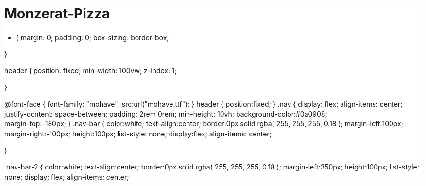 # Monzerat-Pizza
* {
  margin: 0;
  padding: 0;
  box-sizing: border-box;
  
}


header {
  position: fixed;
  min-width: 100vw;
  z-index: 1;
  

}

@font-face {
	font-family: "mohave";
	src:url("mohave.ttf");
}
header {
	position:fixed;
}
.nav {
	display: flex;
	align-items: center;
	justify-content: space-between;
	padding: 2rem 0rem;
	min-height: 10vh;
	background-color:#0a0908; 	
	margin-top:-180px;
}
.nav-bar {
	color:white;
	text-align:center;
	border:0px solid rgba( 255, 255, 255, 0.18 );
	margin-left:100px;
	margin-right:-100px;
	height:100px;
	list-style: none;
	display:flex;
	align-items: center;
	
	
}

.nav-bar-2 {
	color:white;
	text-align:center;
	border:0px solid rgba( 255, 255, 255, 0.18 );
	margin-left:350px;
	height:100px;
	list-style: none;
	display: flex;
	align-items: center;
	